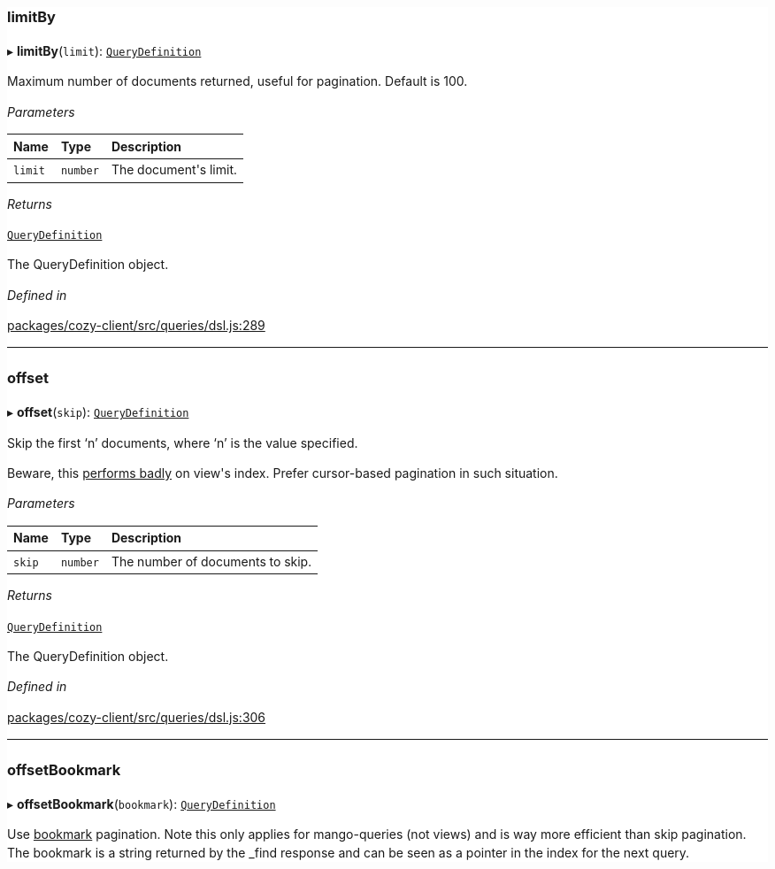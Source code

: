 ### limitBy

▸ **limitBy**(`limit`): [`QueryDefinition`](QueryDefinition.md)

Maximum number of documents returned, useful for pagination. Default is 100.

*Parameters*

| Name | Type | Description |
| :------ | :------ | :------ |
| `limit` | `number` | The document's limit. |

*Returns*

[`QueryDefinition`](QueryDefinition.md)

The QueryDefinition object.

*Defined in*

[packages/cozy-client/src/queries/dsl.js:289](https://github.com/cozy/cozy-client/blob/master/packages/cozy-client/src/queries/dsl.js#L289)

***

### offset

▸ **offset**(`skip`): [`QueryDefinition`](QueryDefinition.md)

Skip the first ‘n’ documents, where ‘n’ is the value specified.

Beware, this [performs badly](http://docs.couchdb.org/en/stable/ddocs/views/pagination.html#paging-alternate-method) on view's index.
Prefer cursor-based pagination in such situation.

*Parameters*

| Name | Type | Description |
| :------ | :------ | :------ |
| `skip` | `number` | The number of documents to skip. |

*Returns*

[`QueryDefinition`](QueryDefinition.md)

The QueryDefinition object.

*Defined in*

[packages/cozy-client/src/queries/dsl.js:306](https://github.com/cozy/cozy-client/blob/master/packages/cozy-client/src/queries/dsl.js#L306)

***

### offsetBookmark

▸ **offsetBookmark**(`bookmark`): [`QueryDefinition`](QueryDefinition.md)

Use [bookmark](https://docs.couchdb.org/en/2.2.0/api/database/find.html#pagination) pagination.
Note this only applies for mango-queries (not views) and is way more efficient than skip pagination.
The bookmark is a string returned by the \_find response and can be seen as a pointer in
the index for the next query.
